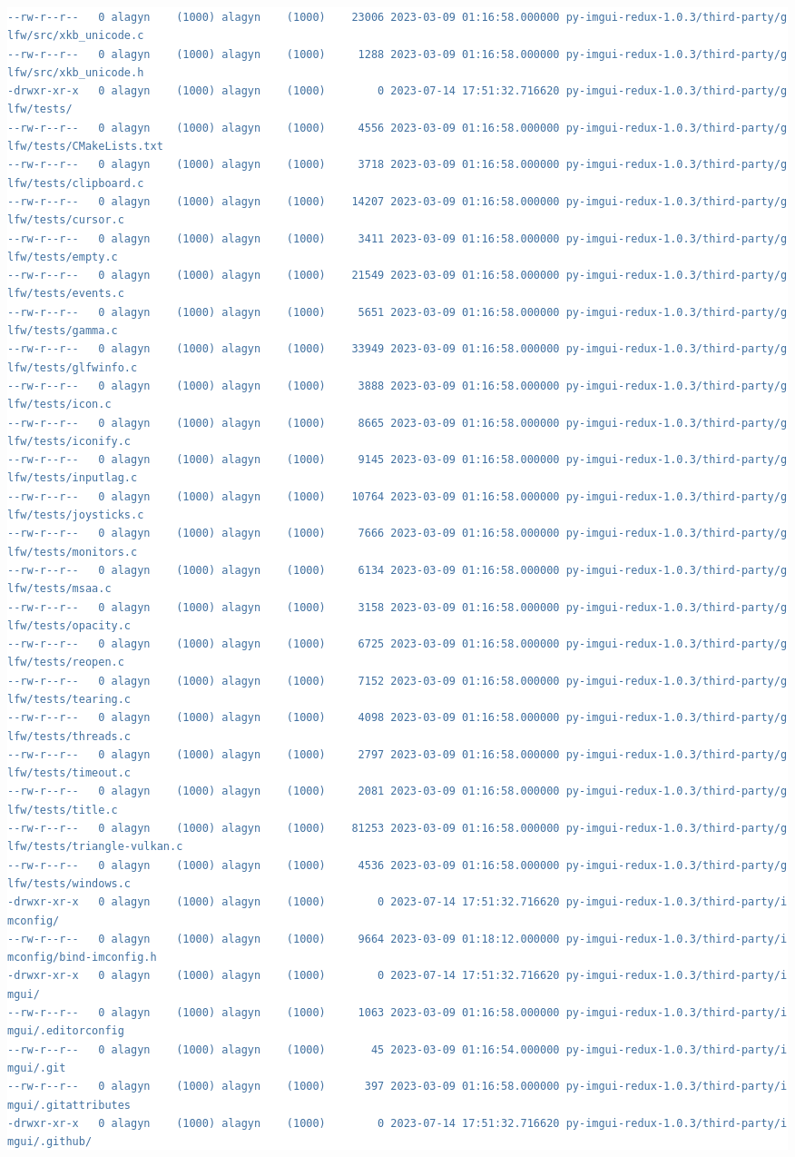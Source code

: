 ```diff
--rw-r--r--   0 alagyn    (1000) alagyn    (1000)    23006 2023-03-09 01:16:58.000000 py-imgui-redux-1.0.3/third-party/glfw/src/xkb_unicode.c
--rw-r--r--   0 alagyn    (1000) alagyn    (1000)     1288 2023-03-09 01:16:58.000000 py-imgui-redux-1.0.3/third-party/glfw/src/xkb_unicode.h
-drwxr-xr-x   0 alagyn    (1000) alagyn    (1000)        0 2023-07-14 17:51:32.716620 py-imgui-redux-1.0.3/third-party/glfw/tests/
--rw-r--r--   0 alagyn    (1000) alagyn    (1000)     4556 2023-03-09 01:16:58.000000 py-imgui-redux-1.0.3/third-party/glfw/tests/CMakeLists.txt
--rw-r--r--   0 alagyn    (1000) alagyn    (1000)     3718 2023-03-09 01:16:58.000000 py-imgui-redux-1.0.3/third-party/glfw/tests/clipboard.c
--rw-r--r--   0 alagyn    (1000) alagyn    (1000)    14207 2023-03-09 01:16:58.000000 py-imgui-redux-1.0.3/third-party/glfw/tests/cursor.c
--rw-r--r--   0 alagyn    (1000) alagyn    (1000)     3411 2023-03-09 01:16:58.000000 py-imgui-redux-1.0.3/third-party/glfw/tests/empty.c
--rw-r--r--   0 alagyn    (1000) alagyn    (1000)    21549 2023-03-09 01:16:58.000000 py-imgui-redux-1.0.3/third-party/glfw/tests/events.c
--rw-r--r--   0 alagyn    (1000) alagyn    (1000)     5651 2023-03-09 01:16:58.000000 py-imgui-redux-1.0.3/third-party/glfw/tests/gamma.c
--rw-r--r--   0 alagyn    (1000) alagyn    (1000)    33949 2023-03-09 01:16:58.000000 py-imgui-redux-1.0.3/third-party/glfw/tests/glfwinfo.c
--rw-r--r--   0 alagyn    (1000) alagyn    (1000)     3888 2023-03-09 01:16:58.000000 py-imgui-redux-1.0.3/third-party/glfw/tests/icon.c
--rw-r--r--   0 alagyn    (1000) alagyn    (1000)     8665 2023-03-09 01:16:58.000000 py-imgui-redux-1.0.3/third-party/glfw/tests/iconify.c
--rw-r--r--   0 alagyn    (1000) alagyn    (1000)     9145 2023-03-09 01:16:58.000000 py-imgui-redux-1.0.3/third-party/glfw/tests/inputlag.c
--rw-r--r--   0 alagyn    (1000) alagyn    (1000)    10764 2023-03-09 01:16:58.000000 py-imgui-redux-1.0.3/third-party/glfw/tests/joysticks.c
--rw-r--r--   0 alagyn    (1000) alagyn    (1000)     7666 2023-03-09 01:16:58.000000 py-imgui-redux-1.0.3/third-party/glfw/tests/monitors.c
--rw-r--r--   0 alagyn    (1000) alagyn    (1000)     6134 2023-03-09 01:16:58.000000 py-imgui-redux-1.0.3/third-party/glfw/tests/msaa.c
--rw-r--r--   0 alagyn    (1000) alagyn    (1000)     3158 2023-03-09 01:16:58.000000 py-imgui-redux-1.0.3/third-party/glfw/tests/opacity.c
--rw-r--r--   0 alagyn    (1000) alagyn    (1000)     6725 2023-03-09 01:16:58.000000 py-imgui-redux-1.0.3/third-party/glfw/tests/reopen.c
--rw-r--r--   0 alagyn    (1000) alagyn    (1000)     7152 2023-03-09 01:16:58.000000 py-imgui-redux-1.0.3/third-party/glfw/tests/tearing.c
--rw-r--r--   0 alagyn    (1000) alagyn    (1000)     4098 2023-03-09 01:16:58.000000 py-imgui-redux-1.0.3/third-party/glfw/tests/threads.c
--rw-r--r--   0 alagyn    (1000) alagyn    (1000)     2797 2023-03-09 01:16:58.000000 py-imgui-redux-1.0.3/third-party/glfw/tests/timeout.c
--rw-r--r--   0 alagyn    (1000) alagyn    (1000)     2081 2023-03-09 01:16:58.000000 py-imgui-redux-1.0.3/third-party/glfw/tests/title.c
--rw-r--r--   0 alagyn    (1000) alagyn    (1000)    81253 2023-03-09 01:16:58.000000 py-imgui-redux-1.0.3/third-party/glfw/tests/triangle-vulkan.c
--rw-r--r--   0 alagyn    (1000) alagyn    (1000)     4536 2023-03-09 01:16:58.000000 py-imgui-redux-1.0.3/third-party/glfw/tests/windows.c
-drwxr-xr-x   0 alagyn    (1000) alagyn    (1000)        0 2023-07-14 17:51:32.716620 py-imgui-redux-1.0.3/third-party/imconfig/
--rw-r--r--   0 alagyn    (1000) alagyn    (1000)     9664 2023-03-09 01:18:12.000000 py-imgui-redux-1.0.3/third-party/imconfig/bind-imconfig.h
-drwxr-xr-x   0 alagyn    (1000) alagyn    (1000)        0 2023-07-14 17:51:32.716620 py-imgui-redux-1.0.3/third-party/imgui/
--rw-r--r--   0 alagyn    (1000) alagyn    (1000)     1063 2023-03-09 01:16:58.000000 py-imgui-redux-1.0.3/third-party/imgui/.editorconfig
--rw-r--r--   0 alagyn    (1000) alagyn    (1000)       45 2023-03-09 01:16:54.000000 py-imgui-redux-1.0.3/third-party/imgui/.git
--rw-r--r--   0 alagyn    (1000) alagyn    (1000)      397 2023-03-09 01:16:58.000000 py-imgui-redux-1.0.3/third-party/imgui/.gitattributes
-drwxr-xr-x   0 alagyn    (1000) alagyn    (1000)        0 2023-07-14 17:51:32.716620 py-imgui-redux-1.0.3/third-party/imgui/.github/
```